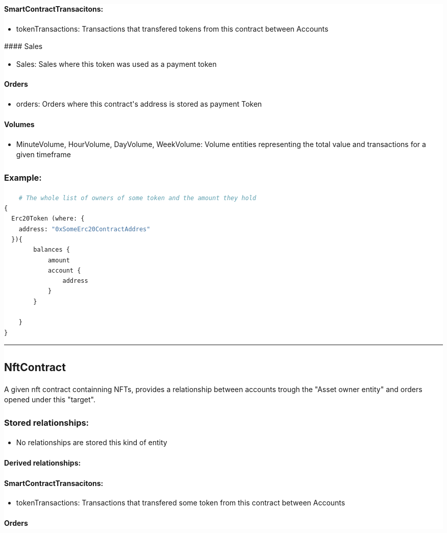#### SmartContractTransacitons:

- tokenTransactions: Transactions that transfered tokens from this contract between Accounts

#### Sales

- Sales: Sales where this token was used as a payment token

#### Orders

- orders: Orders where this contract's address is stored as payment Token

#### Volumes

- MinuteVolume, HourVolume, DayVolume, WeekVolume: Volume entities representing the total value and transactions for a given timeframe
### Example:

```graphql
	# The whole list of owners of some token and the amount they hold
{
  Erc20Token (where: {
	address: "0xSomeErc20ContractAddres"
  }){
		balances {
			amount
			account {
				address
			}
		}
		
	}
}
```
___

## NftContract

A given nft contract containning NFTs, provides a relationship between accounts trough the "Asset owner entity" and orders opened under this "target".


### Stored relationships:

- No relationships are stored this kind of entity

#### Derived relationships:

#### SmartContractTransacitons:

- tokenTransactions: Transactions that transfered some token from this contract between Accounts

#### Orders
